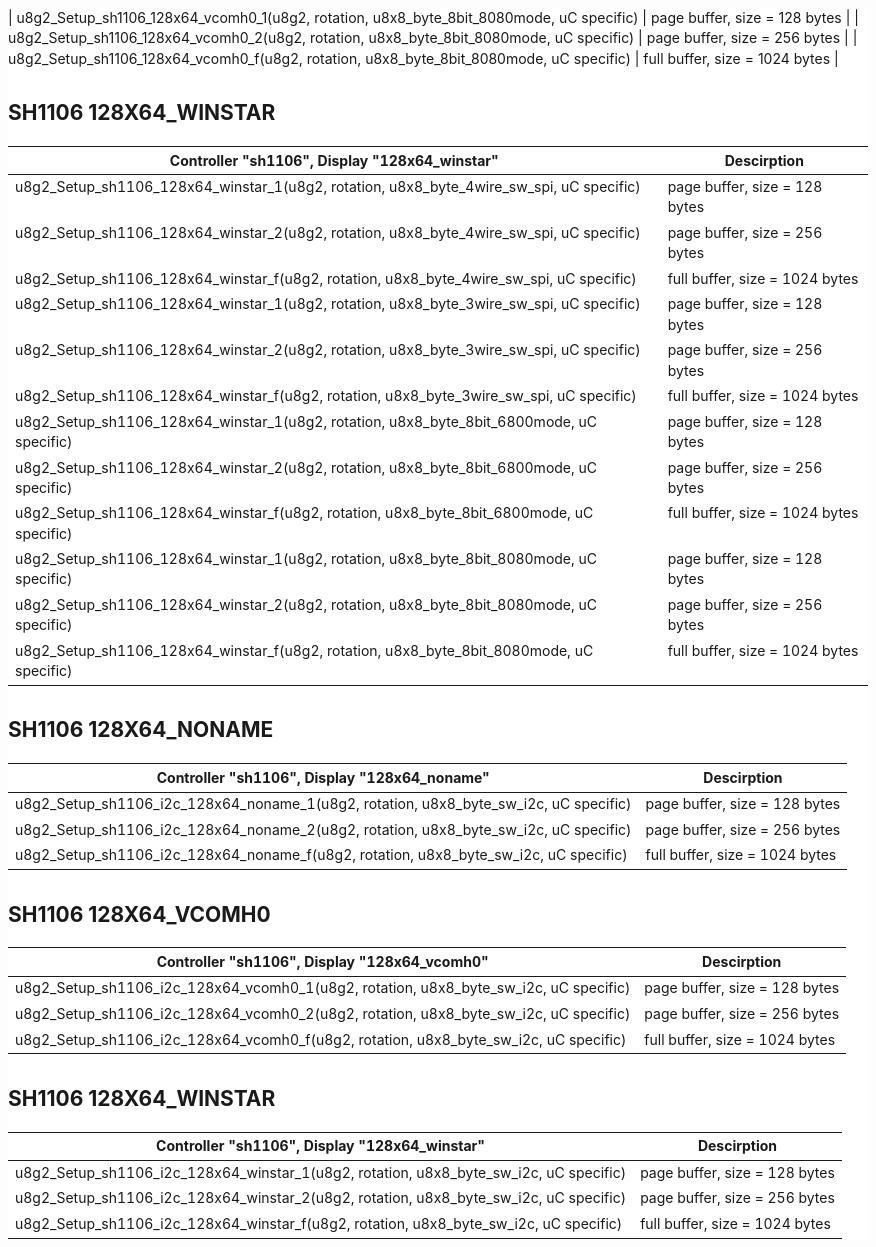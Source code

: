 | u8g2_Setup_sh1106_128x64_vcomh0_1(u8g2, rotation, u8x8_byte_8bit_8080mode, uC specific) | page buffer, size = 128 bytes |
| u8g2_Setup_sh1106_128x64_vcomh0_2(u8g2, rotation, u8x8_byte_8bit_8080mode, uC specific) | page buffer, size = 256 bytes |
| u8g2_Setup_sh1106_128x64_vcomh0_f(u8g2, rotation, u8x8_byte_8bit_8080mode, uC specific) | full buffer, size = 1024 bytes |

## SH1106 128X64_WINSTAR
| Controller "sh1106", Display "128x64_winstar" | Descirption |
|---|---|
| u8g2_Setup_sh1106_128x64_winstar_1(u8g2, rotation, u8x8_byte_4wire_sw_spi, uC specific) | page buffer, size = 128 bytes |
| u8g2_Setup_sh1106_128x64_winstar_2(u8g2, rotation, u8x8_byte_4wire_sw_spi, uC specific) | page buffer, size = 256 bytes |
| u8g2_Setup_sh1106_128x64_winstar_f(u8g2, rotation, u8x8_byte_4wire_sw_spi, uC specific) | full buffer, size = 1024 bytes |
| u8g2_Setup_sh1106_128x64_winstar_1(u8g2, rotation, u8x8_byte_3wire_sw_spi, uC specific) | page buffer, size = 128 bytes |
| u8g2_Setup_sh1106_128x64_winstar_2(u8g2, rotation, u8x8_byte_3wire_sw_spi, uC specific) | page buffer, size = 256 bytes |
| u8g2_Setup_sh1106_128x64_winstar_f(u8g2, rotation, u8x8_byte_3wire_sw_spi, uC specific) | full buffer, size = 1024 bytes |
| u8g2_Setup_sh1106_128x64_winstar_1(u8g2, rotation, u8x8_byte_8bit_6800mode, uC specific) | page buffer, size = 128 bytes |
| u8g2_Setup_sh1106_128x64_winstar_2(u8g2, rotation, u8x8_byte_8bit_6800mode, uC specific) | page buffer, size = 256 bytes |
| u8g2_Setup_sh1106_128x64_winstar_f(u8g2, rotation, u8x8_byte_8bit_6800mode, uC specific) | full buffer, size = 1024 bytes |
| u8g2_Setup_sh1106_128x64_winstar_1(u8g2, rotation, u8x8_byte_8bit_8080mode, uC specific) | page buffer, size = 128 bytes |
| u8g2_Setup_sh1106_128x64_winstar_2(u8g2, rotation, u8x8_byte_8bit_8080mode, uC specific) | page buffer, size = 256 bytes |
| u8g2_Setup_sh1106_128x64_winstar_f(u8g2, rotation, u8x8_byte_8bit_8080mode, uC specific) | full buffer, size = 1024 bytes |

## SH1106 128X64_NONAME
| Controller "sh1106", Display "128x64_noname" | Descirption |
|---|---|
| u8g2_Setup_sh1106_i2c_128x64_noname_1(u8g2, rotation, u8x8_byte_sw_i2c, uC specific) | page buffer, size = 128 bytes |
| u8g2_Setup_sh1106_i2c_128x64_noname_2(u8g2, rotation, u8x8_byte_sw_i2c, uC specific) | page buffer, size = 256 bytes |
| u8g2_Setup_sh1106_i2c_128x64_noname_f(u8g2, rotation, u8x8_byte_sw_i2c, uC specific) | full buffer, size = 1024 bytes |

## SH1106 128X64_VCOMH0
| Controller "sh1106", Display "128x64_vcomh0" | Descirption |
|---|---|
| u8g2_Setup_sh1106_i2c_128x64_vcomh0_1(u8g2, rotation, u8x8_byte_sw_i2c, uC specific) | page buffer, size = 128 bytes |
| u8g2_Setup_sh1106_i2c_128x64_vcomh0_2(u8g2, rotation, u8x8_byte_sw_i2c, uC specific) | page buffer, size = 256 bytes |
| u8g2_Setup_sh1106_i2c_128x64_vcomh0_f(u8g2, rotation, u8x8_byte_sw_i2c, uC specific) | full buffer, size = 1024 bytes |

## SH1106 128X64_WINSTAR
| Controller "sh1106", Display "128x64_winstar" | Descirption |
|---|---|
| u8g2_Setup_sh1106_i2c_128x64_winstar_1(u8g2, rotation, u8x8_byte_sw_i2c, uC specific) | page buffer, size = 128 bytes |
| u8g2_Setup_sh1106_i2c_128x64_winstar_2(u8g2, rotation, u8x8_byte_sw_i2c, uC specific) | page buffer, size = 256 bytes |
| u8g2_Setup_sh1106_i2c_128x64_winstar_f(u8g2, rotation, u8x8_byte_sw_i2c, uC specific) | full buffer, size = 1024 bytes |
